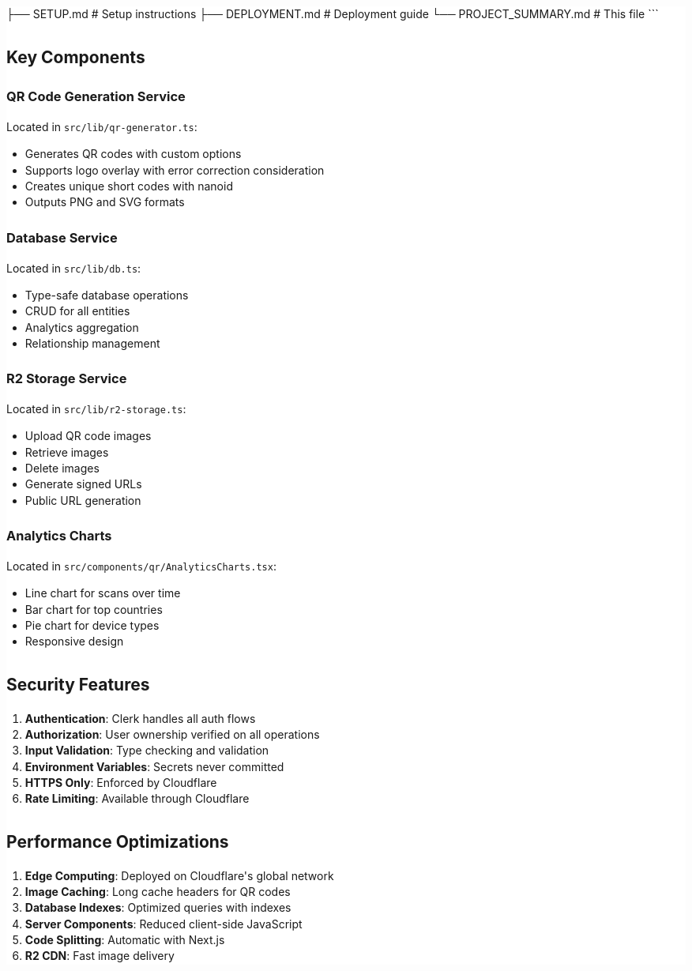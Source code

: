 ├── SETUP.md                         # Setup instructions
├── DEPLOYMENT.md                    # Deployment guide
└── PROJECT_SUMMARY.md              # This file
\`\`\`

## Key Components

### QR Code Generation Service
Located in `src/lib/qr-generator.ts`:
- Generates QR codes with custom options
- Supports logo overlay with error correction consideration
- Creates unique short codes with nanoid
- Outputs PNG and SVG formats

### Database Service
Located in `src/lib/db.ts`:
- Type-safe database operations
- CRUD for all entities
- Analytics aggregation
- Relationship management

### R2 Storage Service
Located in `src/lib/r2-storage.ts`:
- Upload QR code images
- Retrieve images
- Delete images
- Generate signed URLs
- Public URL generation

### Analytics Charts
Located in `src/components/qr/AnalyticsCharts.tsx`:
- Line chart for scans over time
- Bar chart for top countries
- Pie chart for device types
- Responsive design

## Security Features

1. **Authentication**: Clerk handles all auth flows
2. **Authorization**: User ownership verified on all operations
3. **Input Validation**: Type checking and validation
4. **Environment Variables**: Secrets never committed
5. **HTTPS Only**: Enforced by Cloudflare
6. **Rate Limiting**: Available through Cloudflare

## Performance Optimizations

1. **Edge Computing**: Deployed on Cloudflare's global network
2. **Image Caching**: Long cache headers for QR codes
3. **Database Indexes**: Optimized queries with indexes
4. **Server Components**: Reduced client-side JavaScript
5. **Code Splitting**: Automatic with Next.js
6. **R2 CDN**: Fast image delivery
